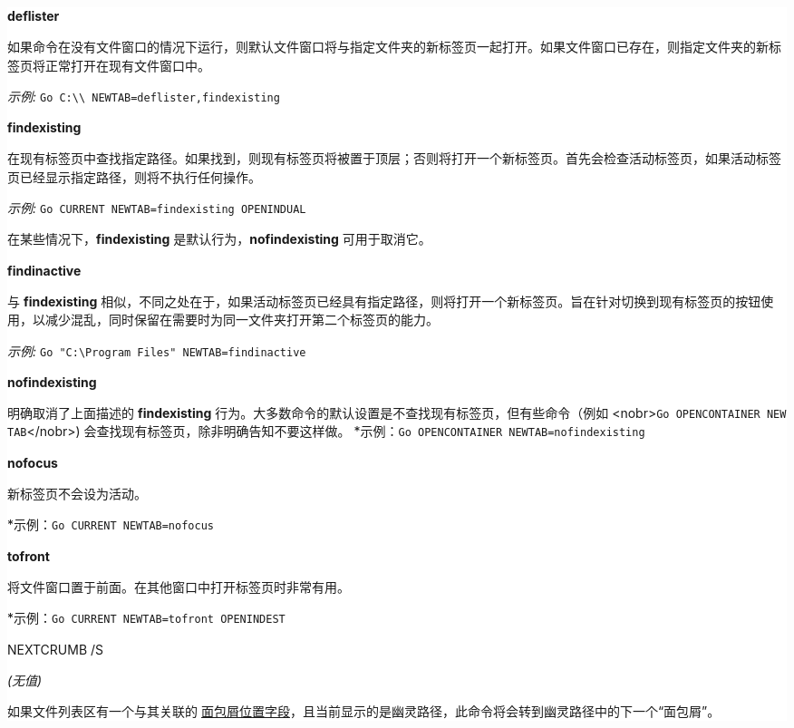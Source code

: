 **deflister**</td><td>

如果命令在没有文件窗口的情况下运行，则默认文件窗口将与指定文件夹的新标签页一起打开。如果文件窗口已存在，则指定文件夹的新标签页将正常打开在现有文件窗口中。

*示例:* `Go C:\\ NEWTAB=deflister,findexisting`
</td></tr><tr><td>
</td><td>
</td><td>

**findexisting**</td><td>

在现有标签页中查找指定路径。如果找到，则现有标签页将被置于顶层；否则将打开一个新标签页。首先会检查活动标签页，如果活动标签页已经显示指定路径，则将不执行任何操作。

*示例:* `Go CURRENT NEWTAB=findexisting OPENINDUAL`

在某些情况下，**findexisting** 是默认行为，**nofindexisting** 可用于取消它。
</td></tr><tr><td>
</td><td>
</td><td>

**findinactive**</td><td>

与 **findexisting** 相似，不同之处在于，如果活动标签页已经具有指定路径，则将打开一个新标签页。旨在针对切换到现有标签页的按钮使用，以减少混乱，同时保留在需要时为同一文件夹打开第二个标签页的能力。

*示例:* `Go "C:\Program Files" NEWTAB=findinactive`
</td></tr><tr><td>
</td><td>
</td><td>

**nofindexisting**</td><td>

明确取消了上面描述的 **findexisting** 行为。大多数命令的默认设置是不查找现有标签页，但有些命令（例如 \<nobr\>`Go OPENCONTAINER NEWTAB`\</nobr\>) 会查找现有标签页，除非明确告知不要这样做。
*示例：`Go OPENCONTAINER NEWTAB=nofindexisting`
</td></tr><tr><td>
</td><td>
</td><td>

**nofocus**</td><td>

新标签页不会设为活动。

*示例：`Go CURRENT NEWTAB=nofocus`
</td></tr><tr><td>
</td><td>
</td><td>

**tofront**</td><td>

将文件窗口置于前面。在其他窗口中打开标签页时非常有用。

*示例：`Go CURRENT NEWTAB=tofront OPENINDEST`
</td></tr><tr><td>
NEXTCRUMB</td><td>
/S</td><td>

*(无值)*</td><td>

如果文件列表区有一个与其关联的 [面包屑位置字段](/Manual/basic_concepts/the_lister/navigation/breadcrumbs_location_field.zh.md)，且当前显示的是幽灵路径，此命令将会转到幽灵路径中的下一个“面包屑”。
